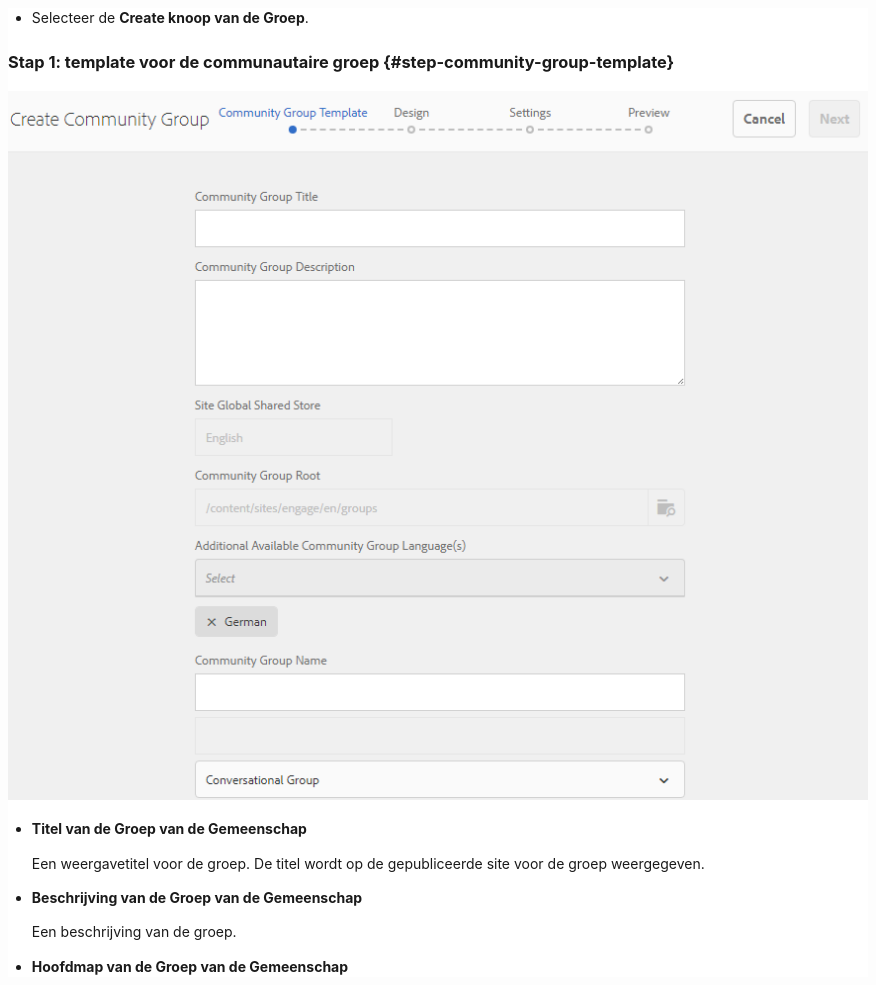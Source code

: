 * Selecteer de **Create knoop van de Groep**.

### Stap 1: template voor de communautaire groep {#step-community-group-template}

![ Meertalige communautaire groepen ](assets/multi-lingual-group.png)

* **Titel van de Groep van de Gemeenschap**

  Een weergavetitel voor de groep.
De titel wordt op de gepubliceerde site voor de groep weergegeven.

* **Beschrijving van de Groep van de Gemeenschap**

  Een beschrijving van de groep.

* **Hoofdmap van de Groep van de Gemeenschap**
